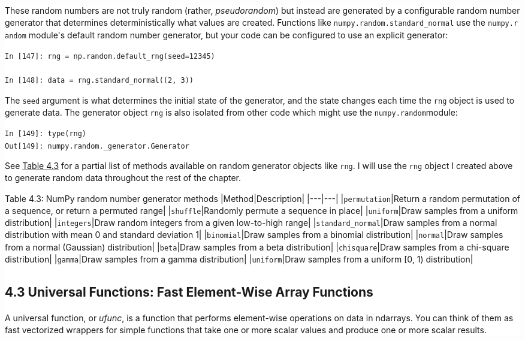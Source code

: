 These random numbers are not truly random (rather, _pseudorandom_) but instead are generated by a configurable random number generator that determines deterministically what values are created. Functions like `numpy.random.standard_normal` use the `numpy.random` module's default random number generator, but your code can be configured to use an explicit generator:

```
In [147]: rng = np.random.default_rng(seed=12345)

In [148]: data = rng.standard_normal((2, 3))
```

The `seed` argument is what determines the initial state of the generator, and the state changes each time the `rng` object is used to generate data. The generator object `rng` is also isolated from other code which might use the `numpy.random`module:

```
In [149]: type(rng)
Out[149]: numpy.random._generator.Generator
```

See [Table 4.3](https://wesmckinney.com/book/numpy-basics#tbl-table_numpy_random) for a partial list of methods available on random generator objects like `rng`. I will use the `rng` object I created above to generate random data throughout the rest of the chapter.

Table 4.3: NumPy random number generator methods
|Method|Description|
|---|---|
|`permutation`|Return a random permutation of a sequence, or return a permuted range|
|`shuffle`|Randomly permute a sequence in place|
|`uniform`|Draw samples from a uniform distribution|
|`integers`|Draw random integers from a given low-to-high range|
|`standard_normal`|Draw samples from a normal distribution with mean 0 and standard deviation 1|
|`binomial`|Draw samples from a binomial distribution|
|`normal`|Draw samples from a normal (Gaussian) distribution|
|`beta`|Draw samples from a beta distribution|
|`chisquare`|Draw samples from a chi-square distribution|
|`gamma`|Draw samples from a gamma distribution|
|`uniform`|Draw samples from a uniform [0, 1) distribution|

[](https://wesmckinney.com/book/numpy-basics#tbl-table_numpy_random)

## 4.3 Universal Functions: Fast Element-Wise Array Functions[](https://wesmckinney.com/book/numpy-basics#numpy_ufuncs)

A universal function, or _ufunc_, is a function that performs element-wise operations on data in ndarrays. You can think of them as fast vectorized wrappers for simple functions that take one or more scalar values and produce one or more scalar results.

